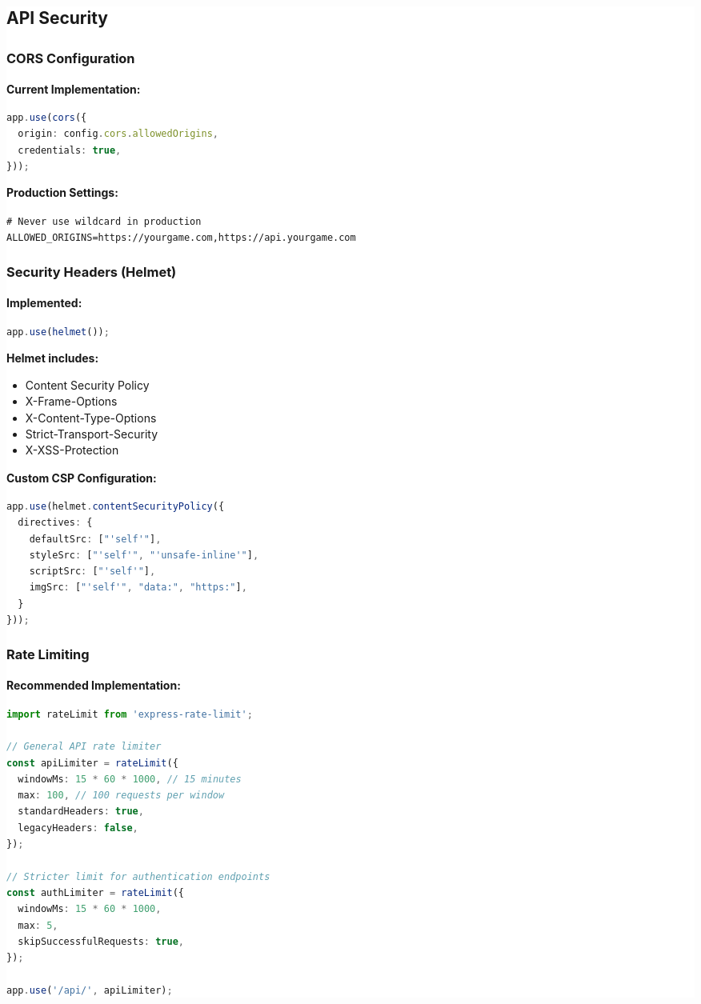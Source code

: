 ## API Security

### CORS Configuration

**Current Implementation:**
```typescript
app.use(cors({
  origin: config.cors.allowedOrigins,
  credentials: true,
}));
```

**Production Settings:**
```env
# Never use wildcard in production
ALLOWED_ORIGINS=https://yourgame.com,https://api.yourgame.com
```

### Security Headers (Helmet)

**Implemented:**
```typescript
app.use(helmet());
```

**Helmet includes:**
- Content Security Policy
- X-Frame-Options
- X-Content-Type-Options
- Strict-Transport-Security
- X-XSS-Protection

**Custom CSP Configuration:**
```typescript
app.use(helmet.contentSecurityPolicy({
  directives: {
    defaultSrc: ["'self'"],
    styleSrc: ["'self'", "'unsafe-inline'"],
    scriptSrc: ["'self'"],
    imgSrc: ["'self'", "data:", "https:"],
  }
}));
```

### Rate Limiting

**Recommended Implementation:**

```typescript
import rateLimit from 'express-rate-limit';

// General API rate limiter
const apiLimiter = rateLimit({
  windowMs: 15 * 60 * 1000, // 15 minutes
  max: 100, // 100 requests per window
  standardHeaders: true,
  legacyHeaders: false,
});

// Stricter limit for authentication endpoints
const authLimiter = rateLimit({
  windowMs: 15 * 60 * 1000,
  max: 5,
  skipSuccessfulRequests: true,
});

app.use('/api/', apiLimiter);
```